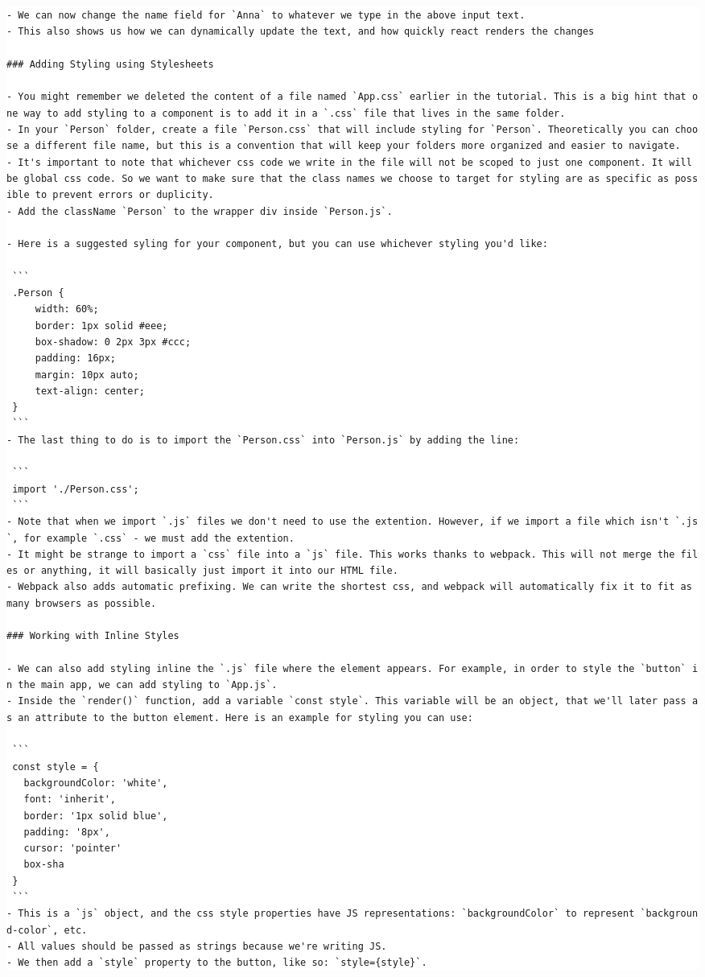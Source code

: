    ```
- We can now change the name field for `Anna` to whatever we type in the above input text.
- This also shows us how we can dynamically update the text, and how quickly react renders the changes

### Adding Styling using Stylesheets

- You might remember we deleted the content of a file named `App.css` earlier in the tutorial. This is a big hint that one way to add styling to a component is to add it in a `.css` file that lives in the same folder. 
- In your `Person` folder, create a file `Person.css` that will include styling for `Person`. Theoretically you can choose a different file name, but this is a convention that will keep your folders more organized and easier to navigate.
- It's important to note that whichever css code we write in the file will not be scoped to just one component. It will be global css code. So we want to make sure that the class names we choose to target for styling are as specific as possible to prevent errors or duplicity. 
- Add the className `Person` to the wrapper div inside `Person.js`. 

- Here is a suggested syling for your component, but you can use whichever styling you'd like: 

	```
	.Person {
		width: 60%;
		border: 1px solid #eee;
		box-shadow: 0 2px 3px #ccc;
		padding: 16px;
		margin: 10px auto;
		text-align: center;
	}
	``` 
- The last thing to do is to import the `Person.css` into `Person.js` by adding the line: 

	```
	import './Person.css';
	```
- Note that when we import `.js` files we don't need to use the extention. However, if we import a file which isn't `.js`, for example `.css` - we must add the extention. 
- It might be strange to import a `css` file into a `js` file. This works thanks to webpack. This will not merge the files or anything, it will basically just import it into our HTML file. 
- Webpack also adds automatic prefixing. We can write the shortest css, and webpack will automatically fix it to fit as many browsers as possible.	
	
### Working with Inline Styles

- We can also add styling inline the `.js` file where the element appears. For example, in order to style the `button` in the main app, we can add styling to `App.js`.
- Inside the `render()` function, add a variable `const style`. This variable will be an object, that we'll later pass as an attribute to the button element. Here is an example for styling you can use: 

	```
	const style = {
	  backgroundColor: 'white',
	  font: 'inherit',
	  border: '1px solid blue',
	  padding: '8px',
	  cursor: 'pointer'
	  box-sha
	}
	```
- This is a `js` object, and the css style properties have JS representations: `backgroundColor` to represent `background-color`, etc. 
- All values should be passed as strings because we're writing JS. 
- We then add a `style` property to the button, like so: `style={style}`.
   ```